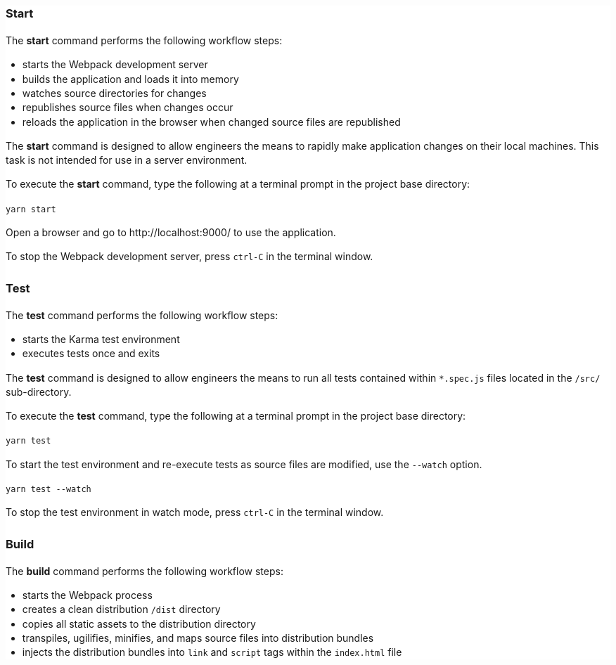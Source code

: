 ### Start

The **start** command performs the following workflow steps:

* starts the Webpack development server
* builds the application and loads it into memory
* watches source directories for changes
* republishes source files when changes occur
* reloads the application in the browser when changed source files are republished

The **start** command is designed to allow engineers the means to rapidly make application changes on their local machines. This task is not intended for use in a server environment.

To execute the **start** command, type the following at a terminal prompt in the project base directory:

```
yarn start
```

Open a browser and go to http://localhost:9000/ to use the application.

To stop the Webpack development server, press `ctrl-C` in the terminal window.

### Test

The **test** command performs the following workflow steps:

* starts the Karma test environment
* executes tests once and exits

The **test** command is designed to allow engineers the means to run all tests contained within `*.spec.js` files located in the `/src/` sub-directory.

To execute the **test** command, type the following at a terminal prompt in the project base directory:

```
yarn test
```

To start the test environment and re-execute tests as source files are modified, use the `--watch` option.

```
yarn test --watch
```

To stop the test environment in watch mode, press `ctrl-C` in the terminal window.

### Build

The **build** command performs the following workflow steps:

* starts the Webpack process
* creates a clean distribution `/dist` directory
* copies all static assets to the distribution directory
* transpiles, ugilifies, minifies, and maps source files into distribution bundles
* injects the distribution bundles into `link` and `script` tags within the `index.html` file
